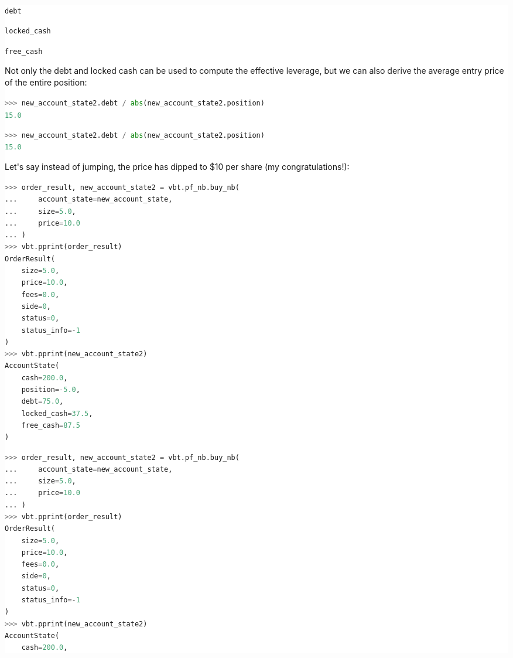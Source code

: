 ```python
debt
```

```python
locked_cash
```

```python
free_cash
```

Not only the debt and locked cash can be used to compute the effective leverage, but we can also derive the average entry price of the entire position:

```python
>>> new_account_state2.debt / abs(new_account_state2.position)
15.0
```

```python
>>> new_account_state2.debt / abs(new_account_state2.position)
15.0
```

Let's say instead of jumping, the price has dipped to $10 per share (my congratulations!):

```python
>>> order_result, new_account_state2 = vbt.pf_nb.buy_nb(
...     account_state=new_account_state, 
...     size=5.0, 
...     price=10.0
... )
>>> vbt.pprint(order_result)
OrderResult(
    size=5.0,
    price=10.0,
    fees=0.0,
    side=0,
    status=0,
    status_info=-1
)
>>> vbt.pprint(new_account_state2)
AccountState(
    cash=200.0,
    position=-5.0,
    debt=75.0,
    locked_cash=37.5,
    free_cash=87.5
)
```

```python
>>> order_result, new_account_state2 = vbt.pf_nb.buy_nb(
...     account_state=new_account_state, 
...     size=5.0, 
...     price=10.0
... )
>>> vbt.pprint(order_result)
OrderResult(
    size=5.0,
    price=10.0,
    fees=0.0,
    side=0,
    status=0,
    status_info=-1
)
>>> vbt.pprint(new_account_state2)
AccountState(
    cash=200.0,
```
